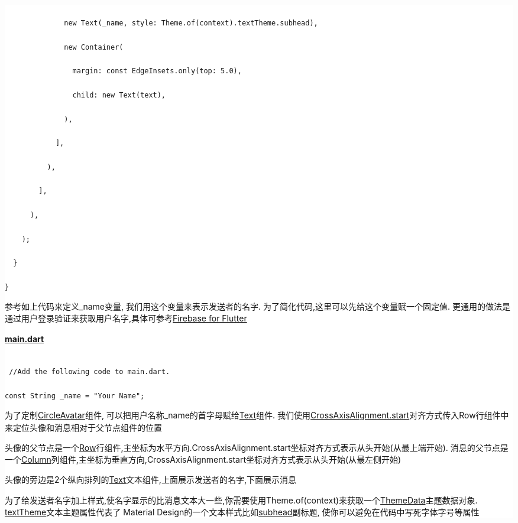 ```

              new Text(_name, style: Theme.of(context).textTheme.subhead),

              new Container(

                margin: const EdgeInsets.only(top: 5.0),

                child: new Text(text),

              ),

            ],

          ),

        ],

      ),

    );

  }

}

```

参考如上代码来定义_name变量, 我们用这个变量来表示发送者的名字. 为了简化代码,这里可以先给这个变量赋一个固定值. 更通用的做法是通过用户登录验证来获取用户名字,具体可参考[Firebase for Flutter](https://codelabs.flutter-io.cn/codelabs/flutter-firebase/index.html)

[**main.dart**](https://github.com/flutter/friendlychat-flutter/blob/master/offline_steps/step_3_displaying_messages/lib/main.dart)

```

 //Add the following code to main.dart.

const String _name = "Your Name";

```

为了定制[CircleAvatar](https://docs.flutter.io/flutter/material/CircleAvatar-class.html)组件, 可以把用户名称_name的首字母赋给[Text](https://docs.flutter.io/flutter/widgets/Text-class.html)组件. 我们使用[CrossAxisAlignment.start](https://docs.flutter.io/flutter/rendering/CrossAxisAlignment-class.html)对齐方式传入Row行组件中来定位头像和消息相对于父节点组件的位置

头像的父节点是一个[Row](https://docs.flutter.io/flutter/widgets/Row-class.html)行组件,主坐标为水平方向.CrossAxisAlignment.start坐标对齐方式表示从头开始(从最上端开始). 消息的父节点是一个[Column](https://docs.flutter.io/flutter/widgets/Column-class.html)列组件,主坐标为垂直方向,CrossAxisAlignment.start坐标对齐方式表示从头开始(从最左侧开始)

头像的旁边是2个纵向排列的[Text](https://docs.flutter.io/flutter/widgets/Text-class.html)文本组件,上面展示发送者的名字,下面展示消息

为了给发送者名字加上样式,使名字显示的比消息文本大一些,你需要使用Theme.of(context)来获取一个[ThemeData](https://docs.flutter.io/flutter/material/ThemeData-class.html)主题数据对象. [textTheme](https://docs.flutter.io/flutter/material/ThemeData/textTheme.html)文本主题属性代表了 Material Design的一个文本样式比如[subhead](https://docs.flutter.io/flutter/material/TextTheme/subhead.html)副标题, 使你可以避免在代码中写死字体字号等属性

